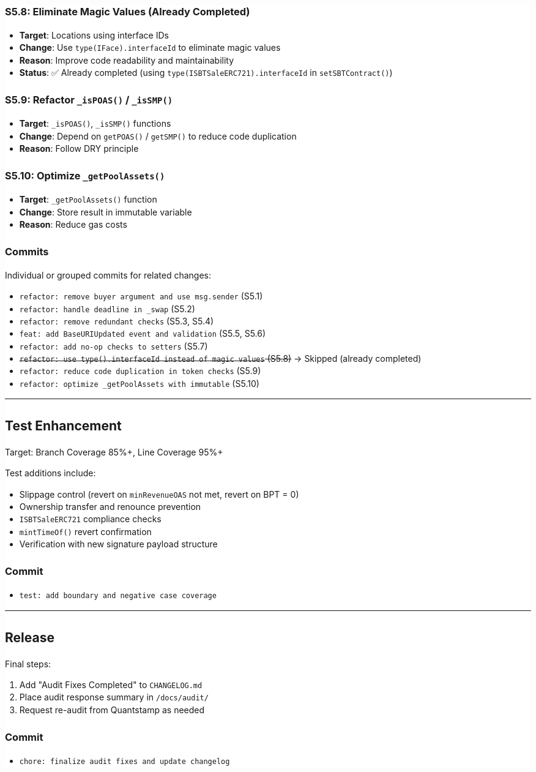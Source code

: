 ### S5.8: Eliminate Magic Values (Already Completed)

- **Target**: Locations using interface IDs
- **Change**: Use `type(IFace).interfaceId` to eliminate magic values
- **Reason**: Improve code readability and maintainability
- **Status**: ✅ Already completed (using `type(ISBTSaleERC721).interfaceId` in `setSBTContract()`)

### S5.9: Refactor `_isPOAS()` / `_isSMP()`

- **Target**: `_isPOAS()`, `_isSMP()` functions
- **Change**: Depend on `getPOAS()` / `getSMP()` to reduce code duplication
- **Reason**: Follow DRY principle

### S5.10: Optimize `_getPoolAssets()`

- **Target**: `_getPoolAssets()` function
- **Change**: Store result in immutable variable
- **Reason**: Reduce gas costs

### Commits

Individual or grouped commits for related changes:
- `refactor: remove buyer argument and use msg.sender` (S5.1)
- `refactor: handle deadline in _swap` (S5.2)
- `refactor: remove redundant checks` (S5.3, S5.4)
- `feat: add BaseURIUpdated event and validation` (S5.5, S5.6)
- `refactor: add no-op checks to setters` (S5.7)
- ~~`refactor: use type().interfaceId instead of magic values` (S5.8)~~ → Skipped (already completed)
- `refactor: reduce code duplication in token checks` (S5.9)
- `refactor: optimize _getPoolAssets with immutable` (S5.10)

---

## Test Enhancement

Target: Branch Coverage 85%+, Line Coverage 95%+

Test additions include:

- Slippage control (revert on `minRevenueOAS` not met, revert on BPT = 0)
- Ownership transfer and renounce prevention
- `ISBTSaleERC721` compliance checks
- `mintTimeOf()` revert confirmation
- Verification with new signature payload structure

### Commit

- `test: add boundary and negative case coverage`

---

## Release

Final steps:

1. Add "Audit Fixes Completed" to `CHANGELOG.md`
2. Place audit response summary in `/docs/audit/`
3. Request re-audit from Quantstamp as needed

### Commit

- `chore: finalize audit fixes and update changelog`
